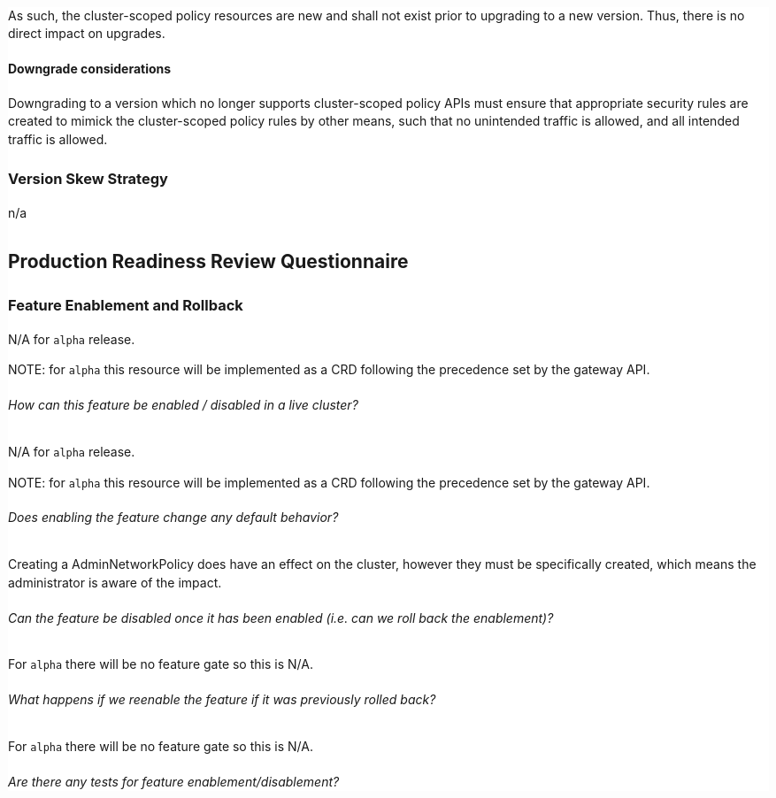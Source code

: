 As such, the cluster-scoped policy resources are new and shall not exist prior
to upgrading to a new version. Thus, there is no direct impact on upgrades.

#### Downgrade considerations

Downgrading to a version which no longer supports cluster-scoped policy APIs
must ensure that appropriate security rules are created to mimick the cluster-scoped
policy rules by other means, such that no unintended traffic is allowed, and all
intended traffic is allowed.

### Version Skew Strategy

n/a

## Production Readiness Review Questionnaire



### Feature Enablement and Rollback



N/A for `alpha` release.

NOTE: for `alpha` this resource will be implemented as a CRD following the
precedence set by the gateway API.

###### How can this feature be enabled / disabled in a live cluster?



N/A for `alpha` release.

NOTE: for `alpha` this resource will be implemented as a CRD following the
precedence set by the gateway API.

###### Does enabling the feature change any default behavior?



Creating a AdminNetworkPolicy does have an effect on the cluster, however they
must be specifically created, which means the administrator is aware of the impact.

###### Can the feature be disabled once it has been enabled (i.e. can we roll back the enablement)?



For `alpha` there will be no feature gate so this is N/A.

###### What happens if we reenable the feature if it was previously rolled back?

For `alpha` there will be no feature gate so this is N/A.

###### Are there any tests for feature enablement/disablement?

